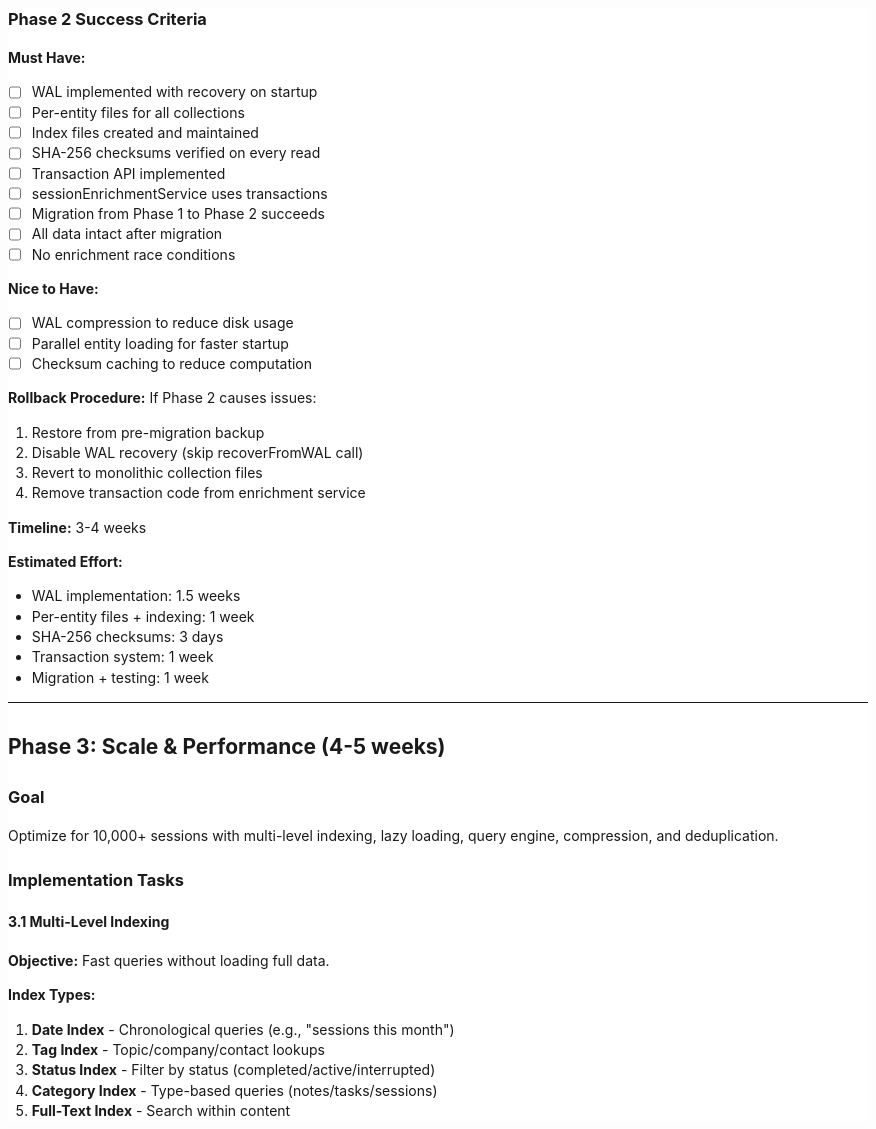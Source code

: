 
### Phase 2 Success Criteria

**Must Have:**
- [ ] WAL implemented with recovery on startup
- [ ] Per-entity files for all collections
- [ ] Index files created and maintained
- [ ] SHA-256 checksums verified on every read
- [ ] Transaction API implemented
- [ ] sessionEnrichmentService uses transactions
- [ ] Migration from Phase 1 to Phase 2 succeeds
- [ ] All data intact after migration
- [ ] No enrichment race conditions

**Nice to Have:**
- [ ] WAL compression to reduce disk usage
- [ ] Parallel entity loading for faster startup
- [ ] Checksum caching to reduce computation

**Rollback Procedure:**
If Phase 2 causes issues:
1. Restore from pre-migration backup
2. Disable WAL recovery (skip recoverFromWAL call)
3. Revert to monolithic collection files
4. Remove transaction code from enrichment service

**Timeline:** 3-4 weeks

**Estimated Effort:**
- WAL implementation: 1.5 weeks
- Per-entity files + indexing: 1 week
- SHA-256 checksums: 3 days
- Transaction system: 1 week
- Migration + testing: 1 week

---

## Phase 3: Scale & Performance (4-5 weeks)

### Goal
Optimize for 10,000+ sessions with multi-level indexing, lazy loading, query engine, compression, and deduplication.

### Implementation Tasks

#### 3.1 Multi-Level Indexing

**Objective:** Fast queries without loading full data.

**Index Types:**
1. **Date Index** - Chronological queries (e.g., "sessions this month")
2. **Tag Index** - Topic/company/contact lookups
3. **Status Index** - Filter by status (completed/active/interrupted)
4. **Category Index** - Type-based queries (notes/tasks/sessions)
5. **Full-Text Index** - Search within content

